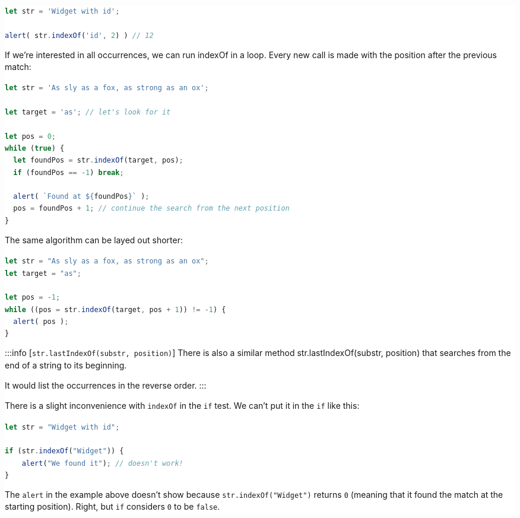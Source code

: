 ```js
let str = 'Widget with id';

alert( str.indexOf('id', 2) ) // 12
```

If we’re interested in all occurrences, we can run indexOf in a loop. Every new call is made with the position after the previous match:

```js
let str = 'As sly as a fox, as strong as an ox';

let target = 'as'; // let's look for it

let pos = 0;
while (true) {
  let foundPos = str.indexOf(target, pos);
  if (foundPos == -1) break;

  alert( `Found at ${foundPos}` );
  pos = foundPos + 1; // continue the search from the next position
}
```

The same algorithm can be layed out shorter:

```js {4-7}
let str = "As sly as a fox, as strong as an ox";
let target = "as";

let pos = -1;
while ((pos = str.indexOf(target, pos + 1)) != -1) {
  alert( pos );
}
```

:::info [`str.lastIndexOf(substr, position)`]
There is also a similar method str.lastIndexOf(substr, position) that searches from the end of a string to its beginning.

It would list the occurrences in the reverse order.
:::

There is a slight inconvenience with `indexOf` in the `if` test. We can’t put it in the `if` like this:

```js
let str = "Widget with id";

if (str.indexOf("Widget")) {
    alert("We found it"); // doesn't work!
}
```

The `alert` in the example above doesn’t show because `str.indexOf("Widget")` returns `0` (meaning that it found the match at the starting position). Right, but `if` considers `0` to be `false`.
